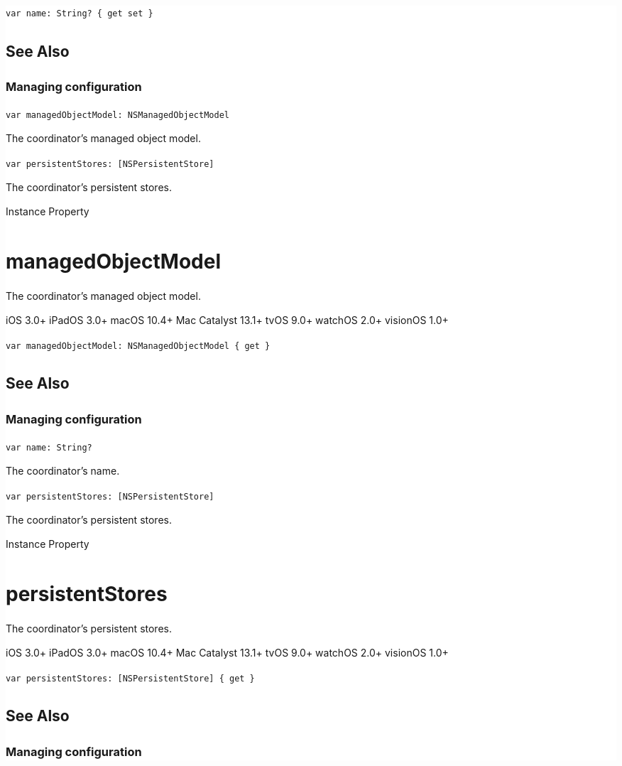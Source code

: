     
    
    var name: String? { get set }

## See Also

### Managing configuration

`var managedObjectModel: NSManagedObjectModel`

The coordinator’s managed object model.

`var persistentStores: [NSPersistentStore]`

The coordinator’s persistent stores.

Instance Property

# managedObjectModel

The coordinator’s managed object model.

iOS 3.0+  iPadOS 3.0+  macOS 10.4+  Mac Catalyst 13.1+  tvOS 9.0+  watchOS
2.0+  visionOS 1.0+

    
    
    var managedObjectModel: NSManagedObjectModel { get }

## See Also

### Managing configuration

`var name: String?`

The coordinator’s name.

`var persistentStores: [NSPersistentStore]`

The coordinator’s persistent stores.

Instance Property

# persistentStores

The coordinator’s persistent stores.

iOS 3.0+  iPadOS 3.0+  macOS 10.4+  Mac Catalyst 13.1+  tvOS 9.0+  watchOS
2.0+  visionOS 1.0+

    
    
    var persistentStores: [NSPersistentStore] { get }

## See Also

### Managing configuration
